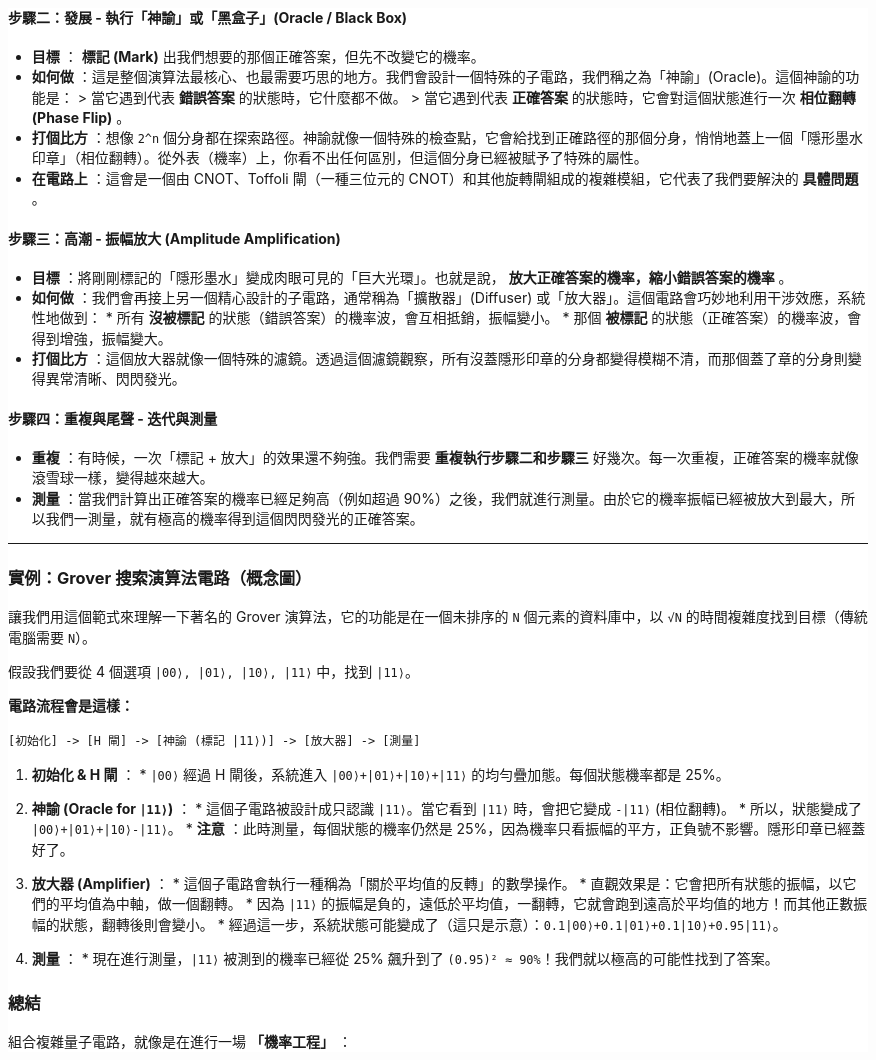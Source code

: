 #### 步驟二：發展 - 執行「神諭」或「黑盒子」(Oracle / Black Box)

*    **目標** ： **標記 (Mark)**  出我們想要的那個正確答案，但先不改變它的機率。
*    **如何做** ：這是整個演算法最核心、也最需要巧思的地方。我們會設計一個特殊的子電路，我們稱之為「神諭」(Oracle)。這個神諭的功能是：
    > 當它遇到代表 **錯誤答案** 的狀態時，它什麼都不做。
    > 當它遇到代表 **正確答案** 的狀態時，它會對這個狀態進行一次 **相位翻轉 (Phase Flip)** 。
*    **打個比方** ：想像 `2^n` 個分身都在探索路徑。神諭就像一個特殊的檢查點，它會給找到正確路徑的那個分身，悄悄地蓋上一個「隱形墨水印章」（相位翻轉）。從外表（機率）上，你看不出任何區別，但這個分身已經被賦予了特殊的屬性。
*    **在電路上** ：這會是一個由 CNOT、Toffoli 閘（一種三位元的 CNOT）和其他旋轉閘組成的複雜模組，它代表了我們要解決的 **具體問題** 。

#### 步驟三：高潮 - 振幅放大 (Amplitude Amplification)

*    **目標** ：將剛剛標記的「隱形墨水」變成肉眼可見的「巨大光環」。也就是說， **放大正確答案的機率，縮小錯誤答案的機率** 。
*    **如何做** ：我們會再接上另一個精心設計的子電路，通常稱為「擴散器」(Diffuser) 或「放大器」。這個電路會巧妙地利用干涉效應，系統性地做到：
    *   所有 **沒被標記** 的狀態（錯誤答案）的機率波，會互相抵銷，振幅變小。
    *   那個 **被標記** 的狀態（正確答案）的機率波，會得到增強，振幅變大。
*    **打個比方** ：這個放大器就像一個特殊的濾鏡。透過這個濾鏡觀察，所有沒蓋隱形印章的分身都變得模糊不清，而那個蓋了章的分身則變得異常清晰、閃閃發光。

#### 步驟四：重複與尾聲 - 迭代與測量

*    **重複** ：有時候，一次「標記 + 放大」的效果還不夠強。我們需要 **重複執行步驟二和步驟三** 好幾次。每一次重複，正確答案的機率就像滾雪球一樣，變得越來越大。
*    **測量** ：當我們計算出正確答案的機率已經足夠高（例如超過 90%）之後，我們就進行測量。由於它的機率振幅已經被放大到最大，所以我們一測量，就有極高的機率得到這個閃閃發光的正確答案。

---

### 實例：Grover 搜索演算法電路（概念圖）

讓我們用這個範式來理解一下著名的 Grover 演算法，它的功能是在一個未排序的 `N` 個元素的資料庫中，以 `√N` 的時間複雜度找到目標（傳統電腦需要 `N`）。

假設我們要從 4 個選項 `|00⟩, |01⟩, |10⟩, |11⟩` 中，找到 `|11⟩`。

 **電路流程會是這樣：** 

`[初始化] -> [H 閘] -> [神諭 (標記 |11⟩)] -> [放大器] -> [測量]`

1.   **初始化 & H 閘** ：
    *   `|00⟩` 經過 H 閘後，系統進入 `|00⟩+|01⟩+|10⟩+|11⟩` 的均勻疊加態。每個狀態機率都是 25%。

2.   **神諭 (Oracle for `|11⟩`)** ：
    *   這個子電路被設計成只認識 `|11⟩`。當它看到 `|11⟩` 時，會把它變成 `-|11⟩` (相位翻轉)。
    *   所以，狀態變成了 `|00⟩+|01⟩+|10⟩-|11⟩`。
    *    **注意** ：此時測量，每個狀態的機率仍然是 25%，因為機率只看振幅的平方，正負號不影響。隱形印章已經蓋好了。

3.   **放大器 (Amplifier)** ：
    *   這個子電路會執行一種稱為「關於平均值的反轉」的數學操作。
    *   直觀效果是：它會把所有狀態的振幅，以它們的平均值為中軸，做一個翻轉。
    *   因為 `|11⟩` 的振幅是負的，遠低於平均值，一翻轉，它就會跑到遠高於平均值的地方！而其他正數振幅的狀態，翻轉後則會變小。
    *   經過這一步，系統狀態可能變成了（這只是示意）：`0.1|00⟩+0.1|01⟩+0.1|10⟩+0.95|11⟩`。

4.   **測量** ：
    *   現在進行測量，`|11⟩` 被測到的機率已經從 25% 飆升到了 `(0.95)² ≈ 90%`！我們就以極高的可能性找到了答案。

### 總結

組合複雜量子電路，就像是在進行一場 **「機率工程」** ：
